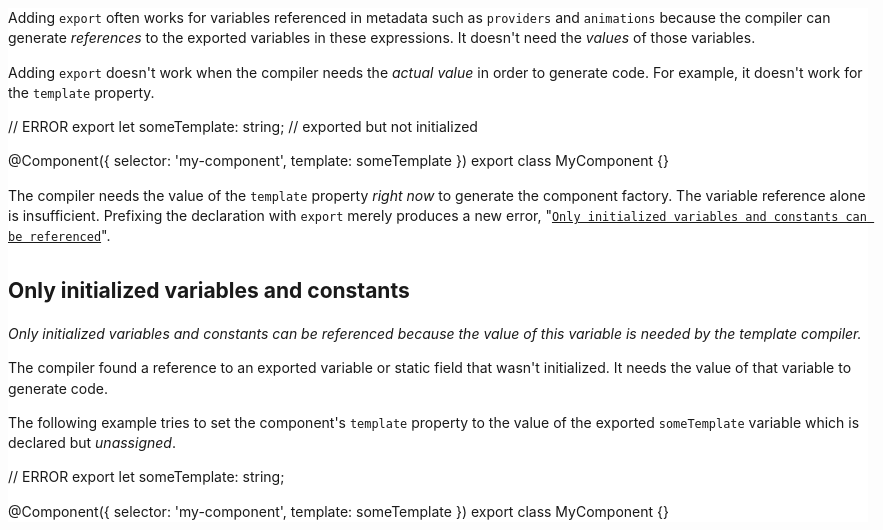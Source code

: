 </code-example>

Adding `export` often works for variables referenced in metadata such as `providers` and `animations` because the compiler can generate *references* to the exported variables in these expressions. It doesn't need the *values* of those variables.

Adding `export` doesn't work when the compiler needs the *actual value*
in order to generate code.
For example, it doesn't work for the `template` property.

<code-example format="typescript" language="typescript">

// ERROR
export let someTemplate: string; // exported but not initialized

&commat;Component({
  selector: 'my-component',
  template: someTemplate
})
export class MyComponent {}

</code-example>

The compiler needs the value of the `template` property *right now* to generate the component factory.
The variable reference alone is insufficient.
Prefixing the declaration with `export` merely produces a new error, "[`Only initialized variables and constants can be referenced`](#only-initialized-variables)".

<a id="only-initialized-variables"></a>

## Only initialized variables and constants

<div class="alert is-helpful">

*Only initialized variables and constants can be referenced because the value of this variable is needed by the template compiler.*

</div>

The compiler found a reference to an exported variable or static field that wasn't initialized.
It needs the value of that variable to generate code.

The following example tries to set the component's `template` property to the value of the exported `someTemplate` variable which is declared but *unassigned*.

<code-example format="typescript" language="typescript">

// ERROR
export let someTemplate: string;

&commat;Component({
  selector: 'my-component',
  template: someTemplate
})
export class MyComponent {}

</code-example>
